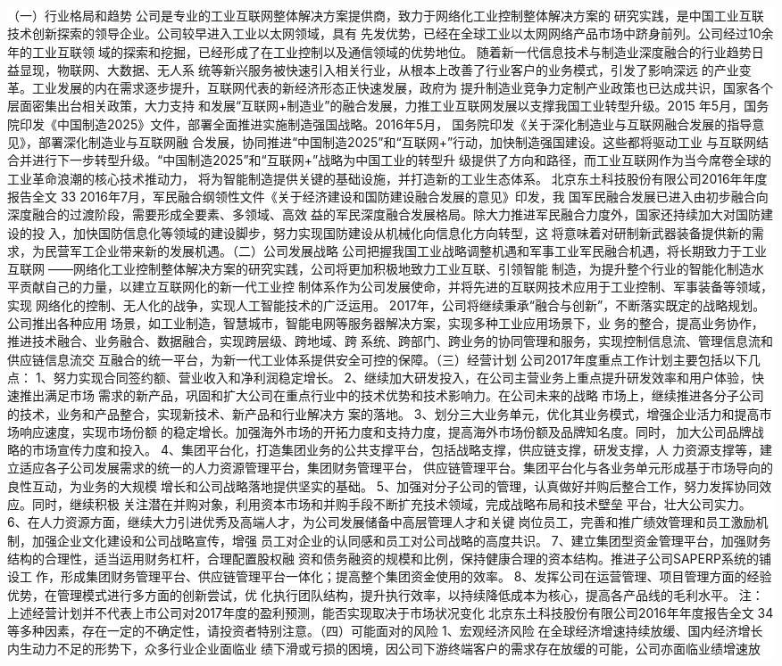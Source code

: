 （一）行业格局和趋势
公司是专业的工业互联网整体解决方案提供商，致力于网络化工业控制整体解决方案的
研究实践，是中国工业互联技术创新探索的领导企业。公司较早进入工业以太网领域，具有
先发优势，已经在全球工业以太网网络产品市场中跻身前列。公司经过10余年的工业互联领
域的探索和挖掘，已经形成了在工业控制以及通信领域的优势地位。
随着新一代信息技术与制造业深度融合的行业趋势日益显现，物联网、大数据、无人系
统等新兴服务被快速引入相关行业，从根本上改善了行业客户的业务模式，引发了影响深远
的产业变革。工业发展的内在需求逐步提升，互联网代表的新经济形态正快速发展，政府为
提升制造业竞争力定制产业政策也已达成共识，国家各个层面密集出台相关政策，大力支持
和发展“互联网+制造业”的融合发展，力推工业互联网发展以支撑我国工业转型升级。2015
年5月，国务院印发《中国制造2025》文件，部署全面推进实施制造强国战略。2016年5月，
国务院印发《关于深化制造业与互联网融合发展的指导意见》，部署深化制造业与互联网融
合发展，协同推进“中国制造2025”和“互联网+”行动，加快制造强国建设。这些都将驱动工业
与互联网结合并进行下一步转型升级。“中国制造2025”和“互联网+”战略为中国工业的转型升
级提供了方向和路径，而工业互联网作为当今席卷全球的工业革命浪潮的核心技术推动力，
将为智能制造提供关键的基础设施，并打造新的工业生态体系。
北京东土科技股份有限公司2016年年度报告全文
33
2016年7月，军民融合纲领性文件《关于经济建设和国防建设融合发展的意见》印发，我
国军民融合发展已进入由初步融合向深度融合的过渡阶段，需要形成全要素、多领域、高效
益的军民深度融合发展格局。除大力推进军民融合力度外，国家还持续加大对国防建设的投
入，加快国防信息化等领域的建设脚步，努力实现国防建设从机械化向信息化方向转型，这
将意味着对研制新武器装备提供新的需求，为民营军工企业带来新的发展机遇。（二）公司发展战略
公司把握我国工业战略调整机遇和军事工业军民融合机遇，将长期致力于工业互联网
——网络化工业控制整体解决方案的研究实践，公司将更加积极地致力工业互联、引领智能
制造，为提升整个行业的智能化制造水平贡献自己的力量，以建立互联网化的新一代工业控
制体系作为公司发展使命，并将先进的互联网技术应用于工业控制、军事装备等领域，实现
网络化的控制、无人化的战争，实现人工智能技术的广泛运用。
2017年，公司将继续秉承“融合与创新”，不断落实既定的战略规划。公司推出各种应用
场景，如工业制造，智慧城市，智能电网等服务器解决方案，实现多种工业应用场景下，业
务的整合，提高业务协作，推进技术融合、业务融合、数据融合，实现跨层级、跨地域、跨
系统、跨部门、跨业务的协同管理和服务，实现控制信息流、管理信息流和供应链信息流交
互融合的统一平台，为新一代工业体系提供安全可控的保障。（三）经营计划
公司2017年度重点工作计划主要包括以下几点：
1、努力实现合同签约额、营业收入和净利润稳定增长。
2、继续加大研发投入，在公司主营业务上重点提升研发效率和用户体验，快速推出满足市场
需求的新产品，巩固和扩大公司在重点行业中的技术优势和技术影响力。在公司未来的战略
市场上，继续推进各分子公司的技术，业务和产品整合，实现新技术、新产品和行业解决方
案的落地。
3、划分三大业务单元，优化其业务模式，增强企业活力和提高市场响应速度，实现市场份额
的稳定增长。加强海外市场的开拓力度和支持力度，提高海外市场份额及品牌知名度。同时，
加大公司品牌战略的市场宣传力度和投入。
4、集团平台化，打造集团业务的公共支撑平台，包括战略支撑，供应链支撑，研发支撑，人
力资源支撑等，建立适应各子公司发展需求的统一的人力资源管理平台，集团财务管理平台，
供应链管理平台。集团平台化与各业务单元形成基于市场导向的良性互动，为业务的大规模
增长和公司战略落地提供坚实的基础。
5、加强对分子公司的管理，认真做好并购后整合工作，努力发挥协同效应。同时，继续积极
关注潜在并购对象，利用资本市场和并购手段不断扩充技术领域，完成战略布局和技术壁垒
平台，壮大公司实力。
6、在人力资源方面，继续大力引进优秀及高端人才，为公司发展储备中高层管理人才和关键
岗位员工，完善和推广绩效管理和员工激励机制，加强企业文化建设和公司战略宣传，增强
员工对企业的认同感和员工对公司战略的高度共识。
7、建立集团型资金管理平台，加强财务结构的合理性，适当运用财务杠杆，合理配置股权融
资和债务融资的规模和比例，保持健康合理的资本结构。推进子公司SAPERP系统的铺设工
作，形成集团财务管理平台、供应链管理平台一体化；提高整个集团资金使用的效率。
8、发挥公司在运营管理、项目管理方面的经验优势，在管理模式进行多方面的创新尝试，优
化执行团队结构，提升执行效率，以持续降低成本为核心，提高各产品线的毛利水平。
注：上述经营计划并不代表上市公司对2017年度的盈利预测，能否实现取决于市场状况变化
北京东土科技股份有限公司2016年年度报告全文
34
等多种因素，存在一定的不确定性，请投资者特别注意。（四）可能面对的风险
1、宏观经济风险
在全球经济增速持续放缓、国内经济增长内生动力不足的形势下，众多行业企业面临业
绩下滑或亏损的困境，因公司下游终端客户的需求存在放缓的可能，公司亦面临业绩增速放